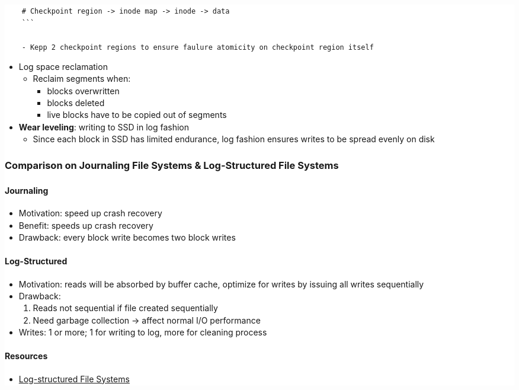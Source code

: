 		# Checkpoint region -> inode map -> inode -> data
		```

		- Kepp 2 checkpoint regions to ensure faulure atomicity on checkpoint region itself
- Log space reclamation
	- Reclaim segments when:
		- blocks overwritten
		- blocks deleted
		- live blocks have to be copied out of segments
- __Wear leveling__: writing to SSD in log fashion
	- Since each block in SSD has limited endurance, log fashion ensures writes to be spread evenly on disk

### Comparison on Journaling File Systems & Log-Structured File Systems

#### Journaling

- Motivation: speed up crash recovery
- Benefit: speeds up crash recovery
- Drawback: every block write becomes two block writes

#### Log-Structured

- Motivation: reads will be absorbed by buffer cache, optimize for writes by issuing all writes sequentially
- Drawback: 
	1. Reads not sequential if file created sequentially
	2. Need garbage collection -> affect normal I/O performance
- Writes: 1 or more; 1 for writing to log, more for cleaning process

#### Resources
* [Log-structured File Systems](http://pages.cs.wisc.edu/~remzi/OSTEP/file-lfs.pdf)













